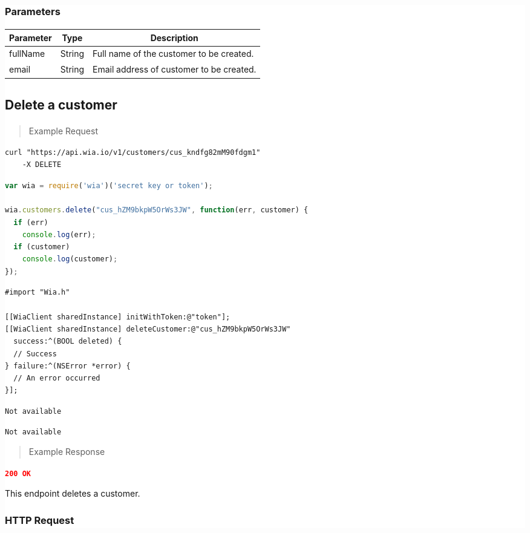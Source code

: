 ### Parameters

Parameter | Type | Description
--------- | ---- | -----------
fullName | String | Full name of the customer to be created.
email | String | Email address of customer to be created.

## Delete a customer

> Example Request

```shell
curl "https://api.wia.io/v1/customers/cus_kndfg82mM90fdgm1"
	-X DELETE
```

```javascript
var wia = require('wia')('secret key or token');

wia.customers.delete("cus_hZM9bkpW5OrWs3JW", function(err, customer) {
  if (err)
    console.log(err);
  if (customer)
    console.log(customer);
});
```

```objective_c
#import "Wia.h"

[[WiaClient sharedInstance] initWithToken:@"token"];
[[WiaClient sharedInstance] deleteCustomer:@"cus_hZM9bkpW5OrWs3JW"
  success:^(BOOL deleted) {
  // Success
} failure:^(NSError *error) {
  // An error occurred
}];
```

```java
Not available
```

```python
Not available
```

> Example Response

```json
200 OK
```

This endpoint deletes a customer.

### HTTP Request
